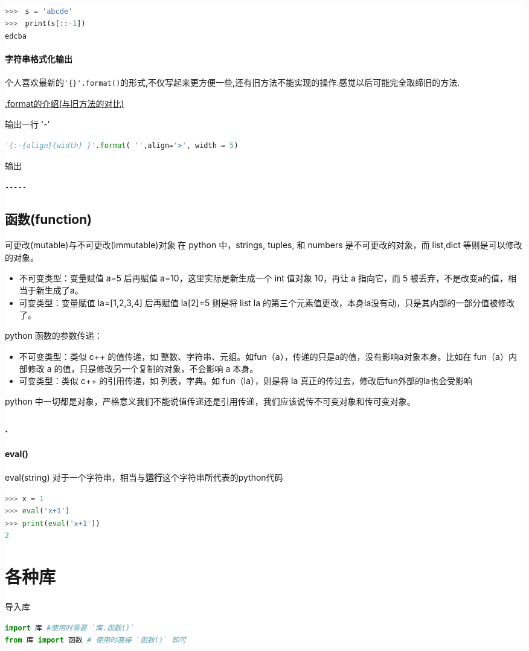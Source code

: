 ```Python
>>>　s = 'abcde'
>>>　print(s[::-1])
edcba
```

#### 字符串格式化输出

个人喜欢最新的`'{}'.format()`的形式,不仅写起来更方便一些,还有旧方法不能实现的操作.感觉以后可能完全取缔旧的方法.

[.format的介绍(与旧方法的对比)](https://pyformat.info/)


输出一行 '-'
```Python
'{:-{align}{width} }'.format( '',align='>', width = 5)
```
输出
```
-----
```

## 函数(function)

可更改(mutable)与不可更改(immutable)对象
在 python 中，strings, tuples, 和 numbers 是不可更改的对象，而 list,dict 等则是可以修改的对象。

- 不可变类型：变量赋值 a=5 后再赋值 a=10，这里实际是新生成一个 int 值对象 10，再让 a 指向它，而 5 被丢弃，不是改变a的值，相当于新生成了a。
- 可变类型：变量赋值 la=[1,2,3,4] 后再赋值 la[2]=5 则是将 list la 的第三个元素值更改，本身la没有动，只是其内部的一部分值被修改了。

python 函数的参数传递：

- 不可变类型：类似 c++ 的值传递，如 整数、字符串、元组。如fun（a），传递的只是a的值，没有影响a对象本身。比如在 fun（a）内部修改 a 的值，只是修改另一个复制的对象，不会影响 a 本身。
- 可变类型：类似 c++ 的引用传递，如 列表，字典。如 fun（la），则是将 la 真正的传过去，修改后fun外部的la也会受影响

python 中一切都是对象，严格意义我们不能说值传递还是引用传递，我们应该说传不可变对象和传可变对象。


### .

#### eval()

eval(string) 对于一个字符串，相当与**运行**这个字符串所代表的python代码

```python
>>> x = 1
>>> eval('x+1')
>>> print(eval('x+1'))
2
```


# 各种库

导入库
```python
import 库 #使用时需要 `库.函数()`
from 库 import 函数 # 使用时直接 `函数()` 即可
```
